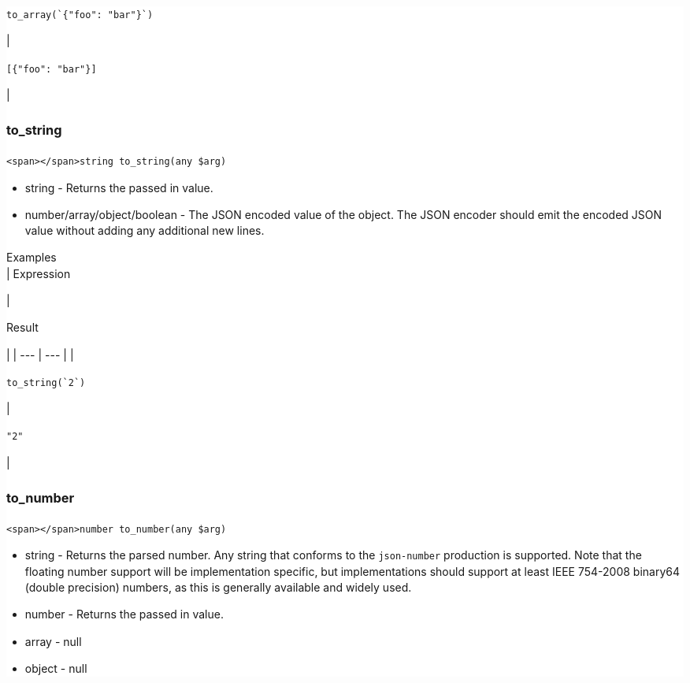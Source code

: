``to_array(`{"foo": "bar"}`)``

 | 

`[{"foo": "bar"}]`

 |

### to\_string

```
<span></span>string to_string(any $arg)
```

-   string - Returns the passed in value.
    
-   number/array/object/boolean - The JSON encoded value of the object. The JSON encoder should emit the encoded JSON value without adding any additional new lines.
    

Examples  
| 
Expression

 | 

Result

 |
| --- | --- |
| 

``to_string(`2`)``

 | 

`"2"`

 |

### to\_number

```
<span></span>number to_number(any $arg)
```

-   string - Returns the parsed number. Any string that conforms to the `json-number` production is supported. Note that the floating number support will be implementation specific, but implementations should support at least IEEE 754-2008 binary64 (double precision) numbers, as this is generally available and widely used.
    
-   number - Returns the passed in value.
    
-   array - null
    
-   object - null
    